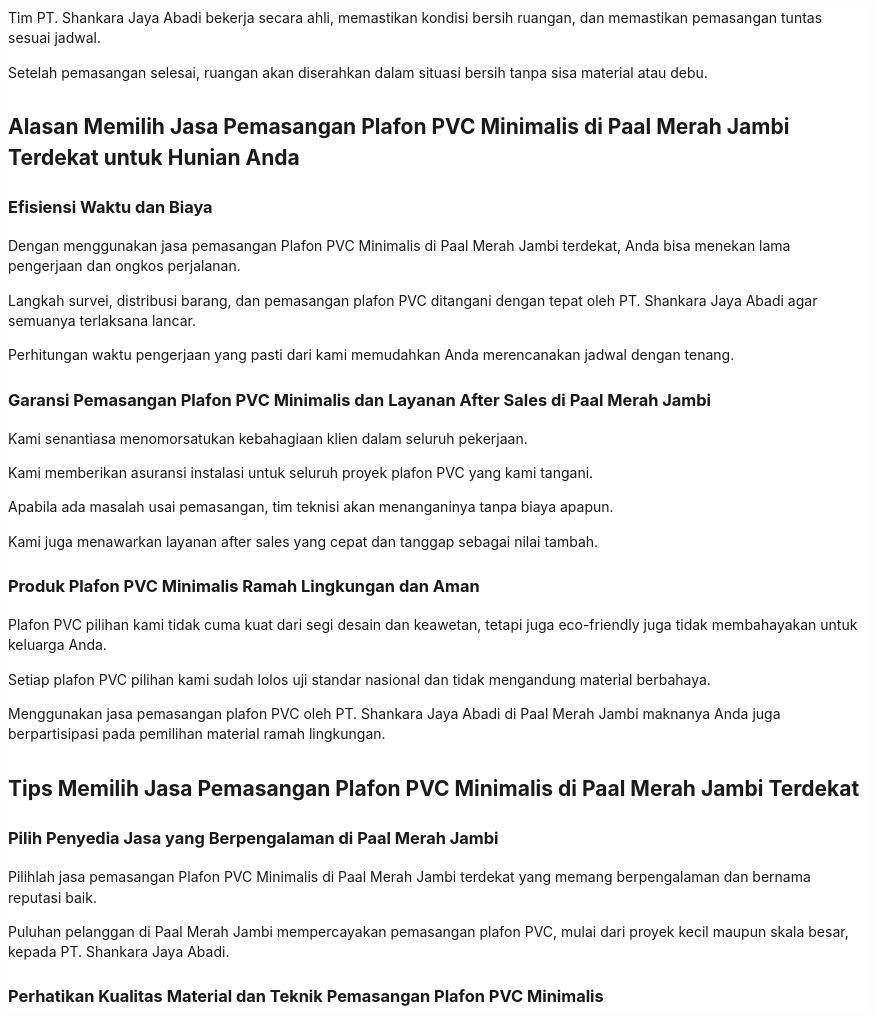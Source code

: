 Tim PT. Shankara Jaya Abadi bekerja secara ahli, memastikan kondisi bersih ruangan, dan memastikan pemasangan tuntas sesuai jadwal.

Setelah pemasangan selesai, ruangan akan diserahkan dalam situasi bersih tanpa sisa material atau debu.

## Alasan Memilih Jasa Pemasangan Plafon PVC Minimalis di Paal Merah Jambi Terdekat untuk Hunian Anda

### Efisiensi Waktu dan Biaya

Dengan menggunakan jasa pemasangan Plafon PVC Minimalis di Paal Merah Jambi terdekat, Anda bisa menekan lama pengerjaan dan ongkos perjalanan.

Langkah survei, distribusi barang, dan pemasangan plafon PVC ditangani dengan tepat oleh PT. Shankara Jaya Abadi agar semuanya terlaksana lancar.

Perhitungan waktu pengerjaan yang pasti dari kami memudahkan Anda merencanakan jadwal dengan tenang.

### Garansi Pemasangan Plafon PVC Minimalis dan Layanan After Sales di Paal Merah Jambi

Kami senantiasa menomorsatukan kebahagiaan klien dalam seluruh pekerjaan.

Kami memberikan asuransi instalasi untuk seluruh proyek plafon PVC yang kami tangani.

Apabila ada masalah usai pemasangan, tim teknisi akan menanganinya tanpa biaya apapun.

Kami juga menawarkan layanan after sales yang cepat dan tanggap sebagai nilai tambah.

### Produk Plafon PVC Minimalis Ramah Lingkungan dan Aman

Plafon PVC pilihan kami tidak cuma kuat dari segi desain dan keawetan, tetapi juga eco-friendly juga tidak membahayakan untuk keluarga Anda.

Setiap plafon PVC pilihan kami sudah lolos uji standar nasional dan tidak mengandung material berbahaya.

Menggunakan jasa pemasangan plafon PVC oleh PT. Shankara Jaya Abadi di Paal Merah Jambi maknanya Anda juga berpartisipasi pada pemilihan material ramah lingkungan.

## Tips Memilih Jasa Pemasangan Plafon PVC Minimalis di Paal Merah Jambi Terdekat

### Pilih Penyedia Jasa yang Berpengalaman di Paal Merah Jambi

Pilihlah jasa pemasangan Plafon PVC Minimalis di Paal Merah Jambi terdekat yang memang berpengalaman dan bernama reputasi baik.

Puluhan pelanggan di Paal Merah Jambi mempercayakan pemasangan plafon PVC, mulai dari proyek kecil maupun skala besar, kepada PT. Shankara Jaya Abadi.

### Perhatikan Kualitas Material dan Teknik Pemasangan Plafon PVC Minimalis
